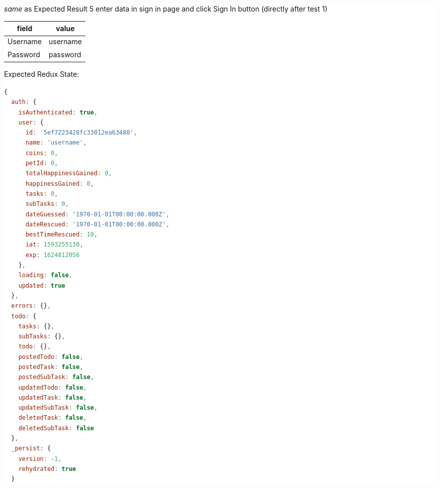 </td>
<td>
<i>same</i> as Expected Result
</td>
<td></td>
</tr>

<tr>
<td>
5
</td>
<td>
enter data in sign in page and click Sign In button
(directly after test 1)

| field    | value    |
| -------- | -------- |
| Username | username |
| Password | password |

</td>
<td>
Expected Redux State:

```javascript
{
  auth: {
    isAuthenticated: true,
    user: {
      id: '5ef7223428fc33012ea63480',
      name: 'username',
      coins: 0,
      petId: 0,
      totalHappinessGained: 0,
      happinessGained: 0,
      tasks: 0,
      subTasks: 0,
      dateGuessed: '1970-01-01T00:00:00.000Z',
      dateRescued: '1970-01-01T00:00:00.000Z',
      bestTimeRescued: 10,
      iat: 1593255130,
      exp: 1624812056
    },
    loading: false,
    updated: true
  },
  errors: {},
  todo: {
    tasks: {},
    subTasks: {},
    todo: {},
    postedTodo: false,
    postedTask: false,
    postedSubTask: false,
    updatedTodo: false,
    updatedTask: false,
    updatedSubTask: false,
    deletedTask: false,
    deletedSubTask: false
  },
  _persist: {
    version: -1,
    rehydrated: true
  }
```